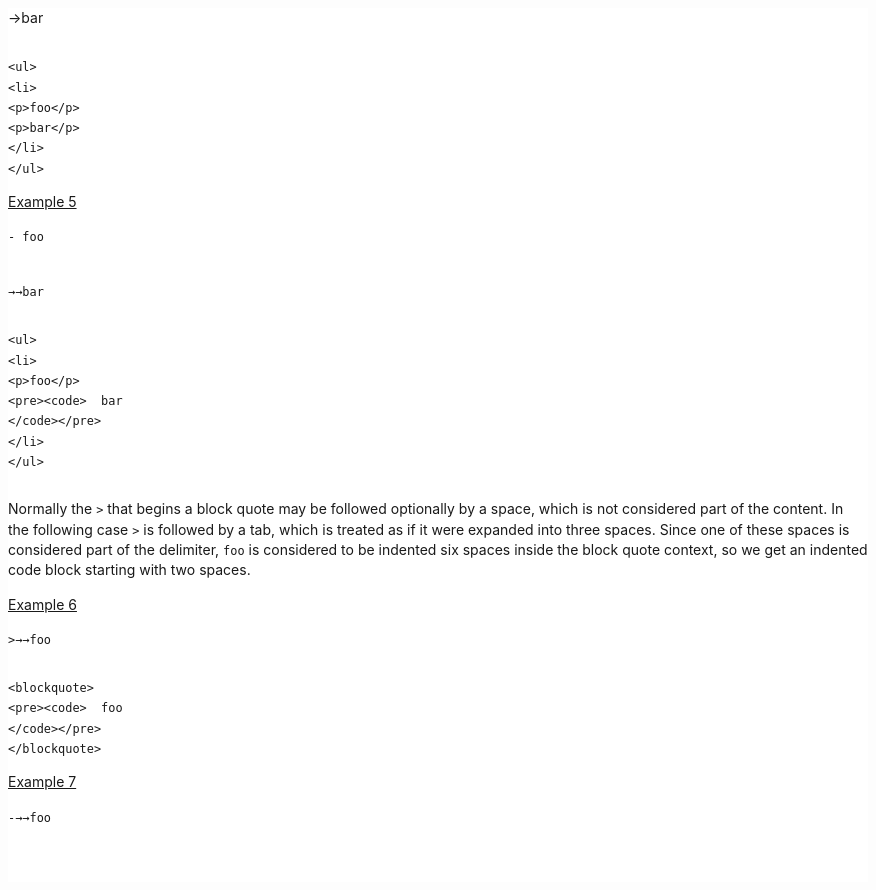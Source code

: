 →bar
</code></pre>
</div>
<div class="column">
<pre><code class="language-html">&lt;ul&gt;
&lt;li&gt;
&lt;p&gt;foo&lt;/p&gt;
&lt;p&gt;bar&lt;/p&gt;
&lt;/li&gt;
&lt;/ul&gt;
</code></pre>
</div>
</div>
<div class="example" id="example-5">
<div class="examplenum">
<a href="#example-5">Example 5</a>
</div>
<div class="column">
<pre><code class="language-markdown">-<span class="space"> </span>foo

→→bar
</code></pre>
</div>
<div class="column">
<pre><code class="language-html">&lt;ul&gt;
&lt;li&gt;
&lt;p&gt;foo&lt;/p&gt;
&lt;pre&gt;&lt;code&gt;<span class="space"> </span><span class="space"> </span>bar
&lt;/code&gt;&lt;/pre&gt;
&lt;/li&gt;
&lt;/ul&gt;
</code></pre>
</div>
</div>
<p>Normally the <code>&gt;</code> that begins a block quote may be followed
optionally by a space, which is not considered part of the
content.  In the following case <code>&gt;</code> is followed by a tab,
which is treated as if it were expanded into three spaces.
Since one of these spaces is considered part of the
delimiter, <code>foo</code> is considered to be indented six spaces
inside the block quote context, so we get an indented
code block starting with two spaces.</p>
<div class="example" id="example-6">
<div class="examplenum">
<a href="#example-6">Example 6</a>
</div>
<div class="column">
<pre><code class="language-markdown">&gt;→→foo
</code></pre>
</div>
<div class="column">
<pre><code class="language-html">&lt;blockquote&gt;
&lt;pre&gt;&lt;code&gt;<span class="space"> </span><span class="space"> </span>foo
&lt;/code&gt;&lt;/pre&gt;
&lt;/blockquote&gt;
</code></pre>
</div>
</div>
<div class="example" id="example-7">
<div class="examplenum">
<a href="#example-7">Example 7</a>
</div>
<div class="column">
<pre><code class="language-markdown">-→→foo
